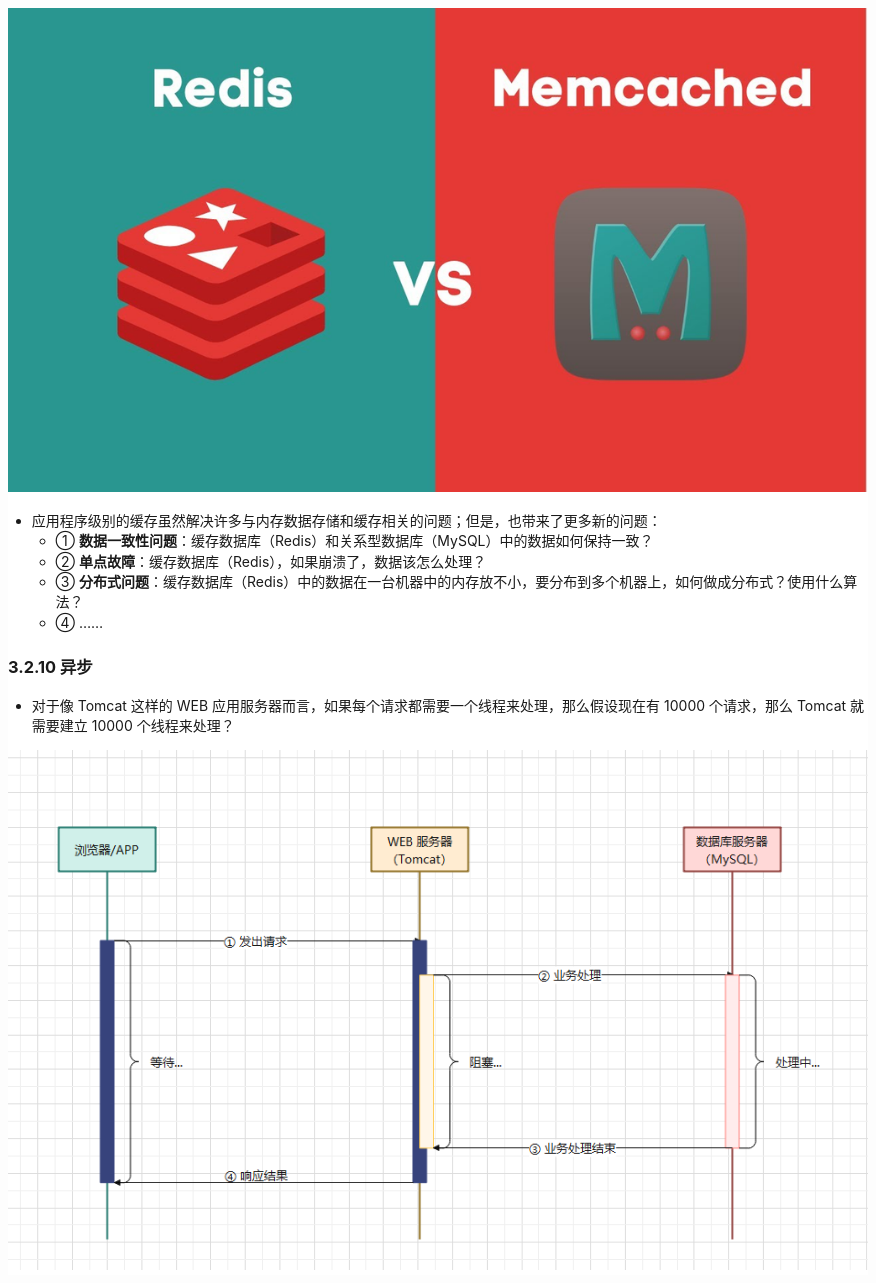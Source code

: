![](./assets/50.jpg)

* 应用程序级别的缓存虽然解决许多与内存数据存储和缓存相关的问题；但是，也带来了更多新的问题：
  * ① **数据一致性问题**：缓存数据库（Redis）和关系型数据库（MySQL）中的数据如何保持一致？
  * ② **单点故障**：缓存数据库（Redis），如果崩溃了，数据该怎么处理？
  * ③ **分布式问题**：缓存数据库（Redis）中的数据在一台机器中的内存放不小，要分布到多个机器上，如何做成分布式？使用什么算法？
  * ④ ……

### 3.2.10 异步

* 对于像 Tomcat 这样的  WEB 应用服务器而言，如果每个请求都需要一个线程来处理，那么假设现在有 10000 个请求，那么 Tomcat 就需要建立 10000 个线程来处理？

![](./assets/51.png)
